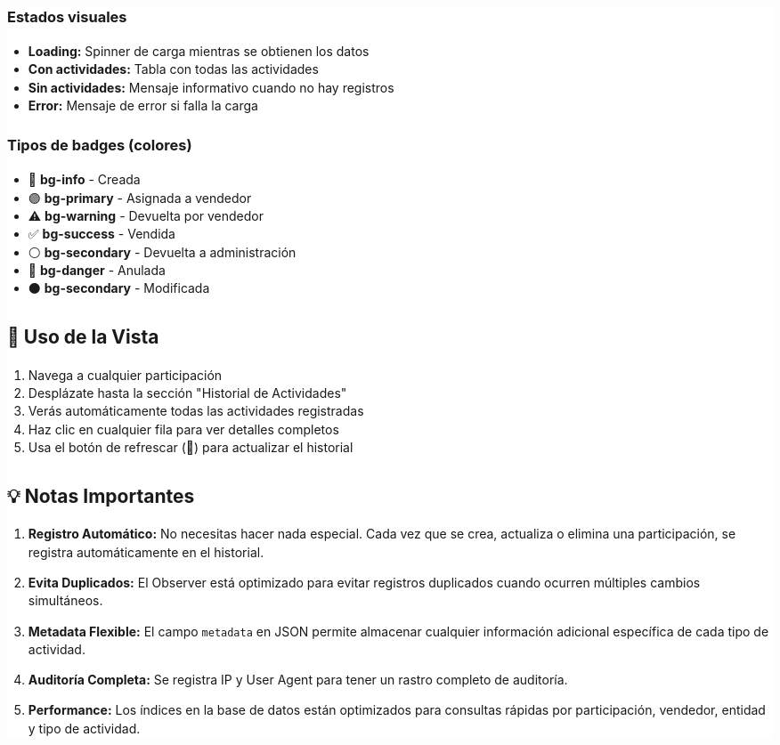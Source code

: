### Estados visuales

- **Loading:** Spinner de carga mientras se obtienen los datos
- **Con actividades:** Tabla con todas las actividades
- **Sin actividades:** Mensaje informativo cuando no hay registros
- **Error:** Mensaje de error si falla la carga

### Tipos de badges (colores)

- 🔵 **bg-info** - Creada
- 🟣 **bg-primary** - Asignada a vendedor
- ⚠️ **bg-warning** - Devuelta por vendedor
- ✅ **bg-success** - Vendida
- ⚪ **bg-secondary** - Devuelta a administración
- 🔴 **bg-danger** - Anulada
- ⚫ **bg-secondary** - Modificada

## 🚀 Uso de la Vista

1. Navega a cualquier participación
2. Desplázate hasta la sección "Historial de Actividades"
3. Verás automáticamente todas las actividades registradas
4. Haz clic en cualquier fila para ver detalles completos
5. Usa el botón de refrescar (🔄) para actualizar el historial

## 💡 Notas Importantes

1. **Registro Automático:** No necesitas hacer nada especial. Cada vez que se crea, actualiza o elimina una participación, se registra automáticamente en el historial.

2. **Evita Duplicados:** El Observer está optimizado para evitar registros duplicados cuando ocurren múltiples cambios simultáneos.

3. **Metadata Flexible:** El campo `metadata` en JSON permite almacenar cualquier información adicional específica de cada tipo de actividad.

4. **Auditoría Completa:** Se registra IP y User Agent para tener un rastro completo de auditoría.

5. **Performance:** Los índices en la base de datos están optimizados para consultas rápidas por participación, vendedor, entidad y tipo de actividad.

